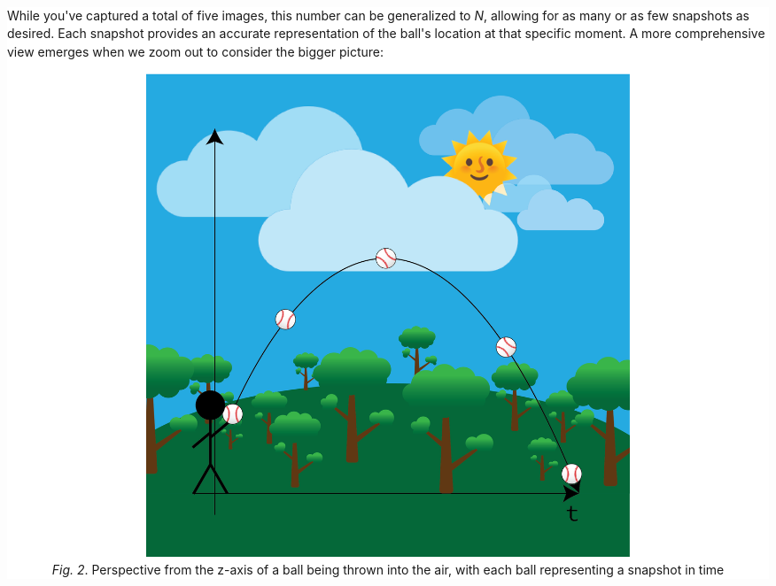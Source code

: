 While you've captured a total of five images, this number can be generalized to *N*, allowing for as many or as few snapshots as desired. Each snapshot provides an accurate representation of the ball's location at that specific moment. A more comprehensive view emerges when we zoom out to consider the bigger picture:

<figure style="text-align: center;" id="fig2">
    <img src="images/fig-01.png" width="70%" alt="Fig. 2" style="display: inline-block;">
    <figcaption align="center"><i>Fig. 2</i>. Perspective from the z-axis of a ball being thrown into the air, with each ball representing a snapshot in time</figcaption>
</figure>
